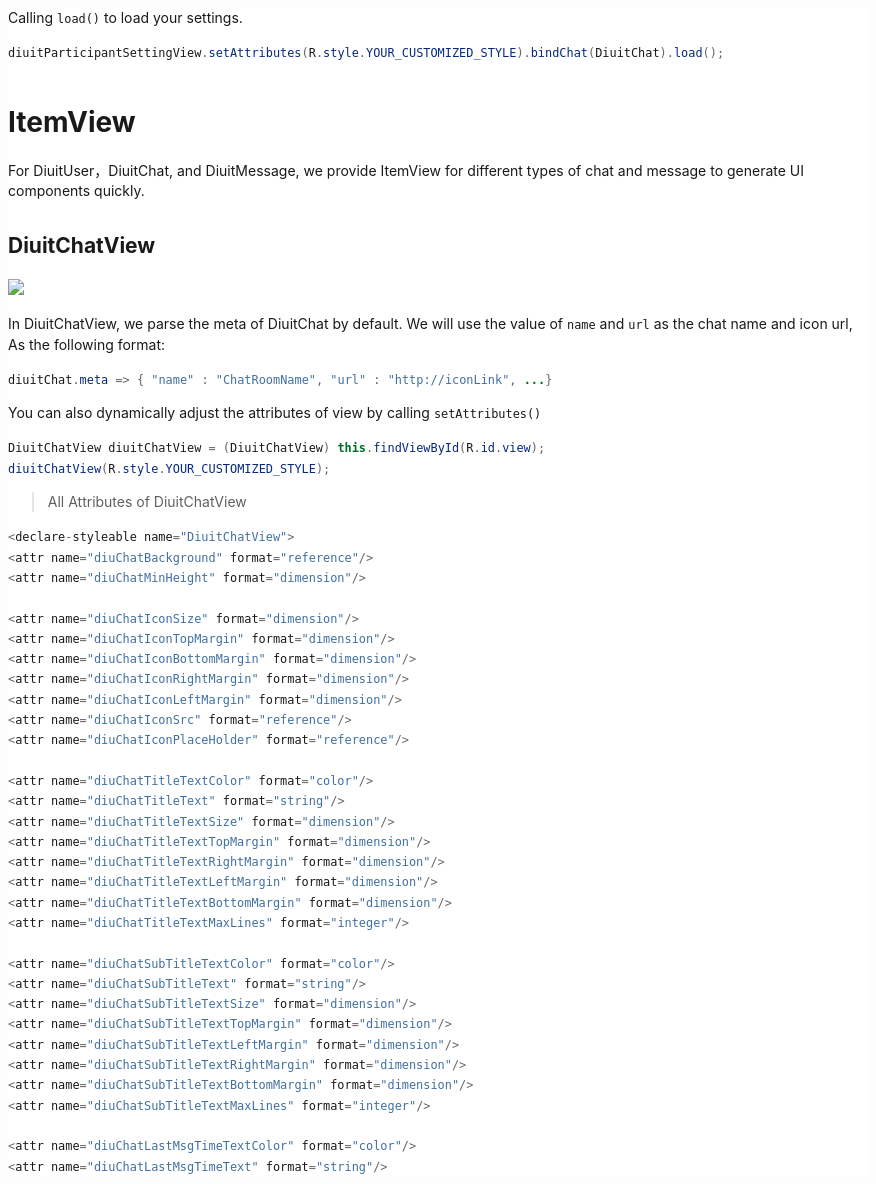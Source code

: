 Calling `load()` to load your settings.

```java  
diuitParticipantSettingView.setAttributes(R.style.YOUR_CUSTOMIZED_STYLE).bindChat(DiuitChat).load();
```



# ItemView

For DiuitUser，DiuitChat, and DiuitMessage, we provide ItemView for different types of chat and message to generate UI components quickly.


## DiuitChatView


<image src="./images/DiuitChatView.png"/>  

In DiuitChatView, we parse the meta of DiuitChat by default. We will use the value of `name` and `url` as the chat name and icon url, As the following format:

```java
diuitChat.meta => { "name" : "ChatRoomName", "url" : "http://iconLink", ...}
```

You can also dynamically adjust the attributes of view by calling `setAttributes()`

```java  
DiuitChatView diuitChatView = (DiuitChatView) this.findViewById(R.id.view);
diuitChatView(R.style.YOUR_CUSTOMIZED_STYLE);
```

> All Attributes of DiuitChatView

```java
<declare-styleable name="DiuitChatView">
<attr name="diuChatBackground" format="reference"/>
<attr name="diuChatMinHeight" format="dimension"/>

<attr name="diuChatIconSize" format="dimension"/>
<attr name="diuChatIconTopMargin" format="dimension"/>
<attr name="diuChatIconBottomMargin" format="dimension"/>
<attr name="diuChatIconRightMargin" format="dimension"/>
<attr name="diuChatIconLeftMargin" format="dimension"/>
<attr name="diuChatIconSrc" format="reference"/>
<attr name="diuChatIconPlaceHolder" format="reference"/>

<attr name="diuChatTitleTextColor" format="color"/>
<attr name="diuChatTitleText" format="string"/>
<attr name="diuChatTitleTextSize" format="dimension"/>
<attr name="diuChatTitleTextTopMargin" format="dimension"/>
<attr name="diuChatTitleTextRightMargin" format="dimension"/>
<attr name="diuChatTitleTextLeftMargin" format="dimension"/>
<attr name="diuChatTitleTextBottomMargin" format="dimension"/>
<attr name="diuChatTitleTextMaxLines" format="integer"/>

<attr name="diuChatSubTitleTextColor" format="color"/>
<attr name="diuChatSubTitleText" format="string"/>
<attr name="diuChatSubTitleTextSize" format="dimension"/>
<attr name="diuChatSubTitleTextTopMargin" format="dimension"/>
<attr name="diuChatSubTitleTextLeftMargin" format="dimension"/>
<attr name="diuChatSubTitleTextRightMargin" format="dimension"/>
<attr name="diuChatSubTitleTextBottomMargin" format="dimension"/>
<attr name="diuChatSubTitleTextMaxLines" format="integer"/>

<attr name="diuChatLastMsgTimeTextColor" format="color"/>
<attr name="diuChatLastMsgTimeText" format="string"/>
```